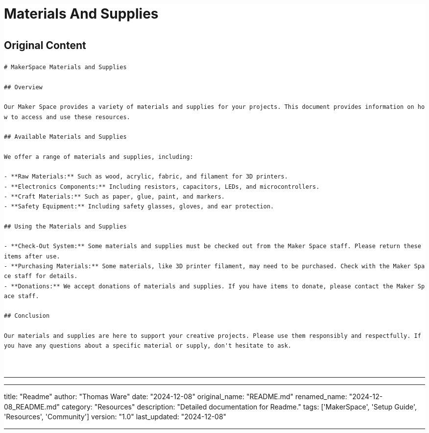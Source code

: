 # **Materials And Supplies**

## **Original Content**

```
# MakerSpace Materials and Supplies

## Overview

Our Maker Space provides a variety of materials and supplies for your projects. This document provides information on how to access and use these resources.

## Available Materials and Supplies

We offer a range of materials and supplies, including:

- **Raw Materials:** Such as wood, acrylic, fabric, and filament for 3D printers.
- **Electronics Components:** Including resistors, capacitors, LEDs, and microcontrollers.
- **Craft Materials:** Such as paper, glue, paint, and markers.
- **Safety Equipment:** Including safety glasses, gloves, and ear protection.

## Using the Materials and Supplies

- **Check-Out System:** Some materials and supplies must be checked out from the Maker Space staff. Please return these items after use.
- **Purchasing Materials:** Some materials, like 3D printer filament, may need to be purchased. Check with the Maker Space staff for details.
- **Donations:** We accept donations of materials and supplies. If you have items to donate, please contact the Maker Space staff.

## Conclusion

Our materials and supplies are here to support your creative projects. Please use them responsibly and respectfully. If you have any questions about a specific material or supply, don't hesitate to ask.



```

---

---
title: "Readme"
author: "Thomas Ware"
date: "2024-12-08"
original_name: "README.md"
renamed_name: "2024-12-08_README.md"
category: "Resources"
description: "Detailed documentation for Readme."
tags: ['MakerSpace', 'Setup Guide', 'Resources', 'Community']
version: "1.0"
last_updated: "2024-12-08"

---